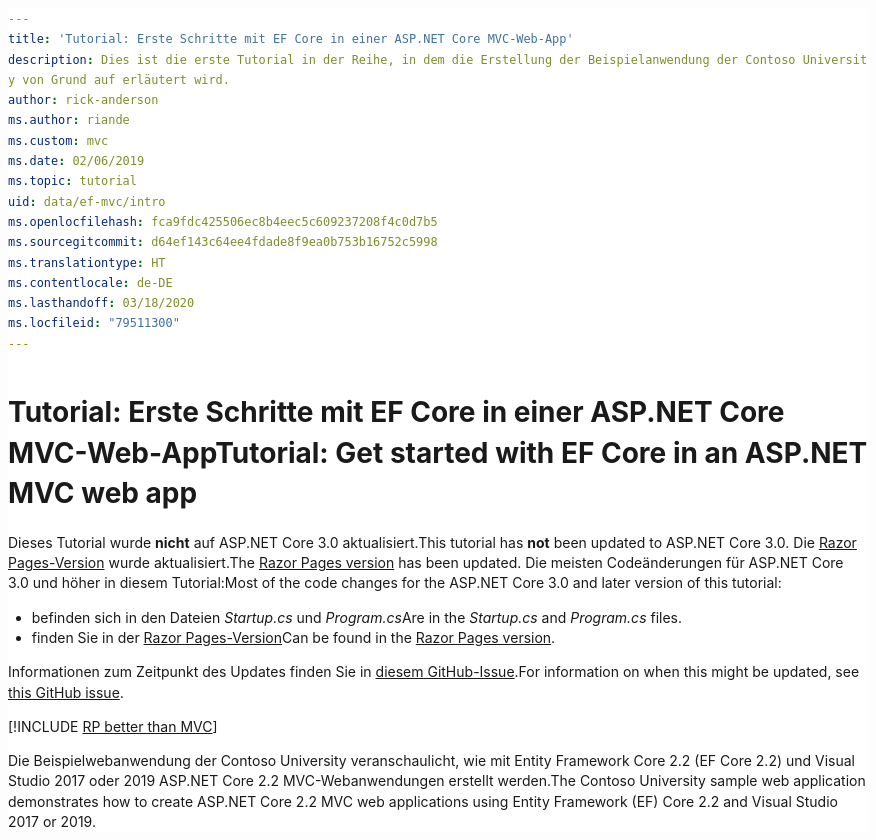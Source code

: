```yaml
---
title: 'Tutorial: Erste Schritte mit EF Core in einer ASP.NET Core MVC-Web-App'
description: Dies ist die erste Tutorial in der Reihe, in dem die Erstellung der Beispielanwendung der Contoso University von Grund auf erläutert wird.
author: rick-anderson
ms.author: riande
ms.custom: mvc
ms.date: 02/06/2019
ms.topic: tutorial
uid: data/ef-mvc/intro
ms.openlocfilehash: fca9fdc425506ec8b4eec5c609237208f4c0d7b5
ms.sourcegitcommit: d64ef143c64ee4fdade8f9ea0b753b16752c5998
ms.translationtype: HT
ms.contentlocale: de-DE
ms.lasthandoff: 03/18/2020
ms.locfileid: "79511300"
---
```

# <a name="tutorial-get-started-with-ef-core-in-an-aspnet-mvc-web-app"></a><span data-ttu-id="5c2d3-103">Tutorial: Erste Schritte mit EF Core in einer ASP.NET Core MVC-Web-App</span><span class="sxs-lookup"><span data-stu-id="5c2d3-103">Tutorial: Get started with EF Core in an ASP.NET MVC web app</span></span>

<span data-ttu-id="5c2d3-104">Dieses Tutorial wurde **nicht** auf ASP.NET Core 3.0 aktualisiert.</span><span class="sxs-lookup"><span data-stu-id="5c2d3-104">This tutorial has **not** been updated to ASP.NET Core 3.0.</span></span> <span data-ttu-id="5c2d3-105">Die [Razor Pages-Version](xref:data/ef-rp/intro) wurde aktualisiert.</span><span class="sxs-lookup"><span data-stu-id="5c2d3-105">The [Razor Pages version](xref:data/ef-rp/intro) has been updated.</span></span> <span data-ttu-id="5c2d3-106">Die meisten Codeänderungen für ASP.NET Core 3.0 und höher in diesem Tutorial:</span><span class="sxs-lookup"><span data-stu-id="5c2d3-106">Most of the code changes for the ASP.NET Core 3.0 and later version of this tutorial:</span></span>

* <span data-ttu-id="5c2d3-107">befinden sich in den Dateien *Startup.cs* und *Program.cs*</span><span class="sxs-lookup"><span data-stu-id="5c2d3-107">Are in the *Startup.cs* and *Program.cs* files.</span></span>
* <span data-ttu-id="5c2d3-108">finden Sie in der [Razor Pages-Version](xref:data/ef-rp/intro)</span><span class="sxs-lookup"><span data-stu-id="5c2d3-108">Can be found in the [Razor Pages version](xref:data/ef-rp/intro).</span></span> 

<span data-ttu-id="5c2d3-109">Informationen zum Zeitpunkt des Updates finden Sie in [diesem GitHub-Issue](https://github.com/dotnet/AspNetCore.Docs/issues/13920).</span><span class="sxs-lookup"><span data-stu-id="5c2d3-109">For information on when this might be updated, see [this GitHub issue](https://github.com/dotnet/AspNetCore.Docs/issues/13920).</span></span>

[!INCLUDE [RP better than MVC](~/includes/RP-EF/rp-over-mvc.md)]

<span data-ttu-id="5c2d3-110">Die Beispielwebanwendung der Contoso University veranschaulicht, wie mit Entity Framework Core 2.2 (EF Core 2.2) und Visual Studio 2017 oder 2019 ASP.NET Core 2.2 MVC-Webanwendungen erstellt werden.</span><span class="sxs-lookup"><span data-stu-id="5c2d3-110">The Contoso University sample web application demonstrates how to create ASP.NET Core 2.2 MVC web applications using Entity Framework (EF) Core 2.2 and Visual Studio 2017 or 2019.</span></span>
